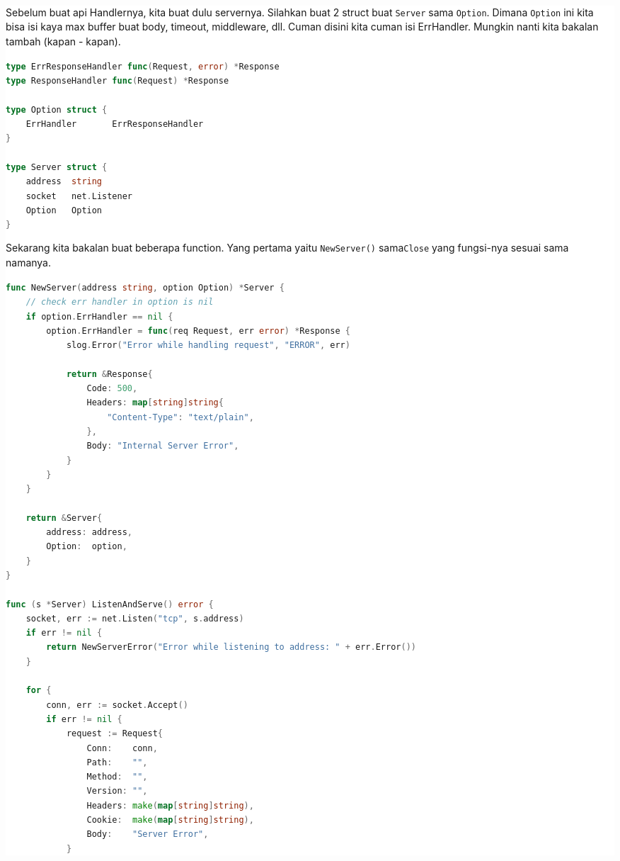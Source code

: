 Sebelum buat api Handlernya, kita buat dulu servernya. Silahkan buat 2 struct buat `Server` sama `Option`. Dimana `Option` ini kita bisa isi kaya max buffer buat body, timeout, middleware, dll. Cuman disini kita cuman isi ErrHandler. Mungkin nanti kita bakalan tambah (kapan - kapan).

```go
type ErrResponseHandler func(Request, error) *Response
type ResponseHandler func(Request) *Response

type Option struct {
    ErrHandler       ErrResponseHandler
}

type Server struct {
    address  string
    socket   net.Listener
    Option   Option
}
```

Sekarang kita bakalan buat beberapa function. Yang pertama yaitu `NewServer()` sama`Close` yang fungsi-nya sesuai sama namanya.

```go
func NewServer(address string, option Option) *Server {
    // check err handler in option is nil
    if option.ErrHandler == nil {
        option.ErrHandler = func(req Request, err error) *Response {
            slog.Error("Error while handling request", "ERROR", err)

            return &Response{
                Code: 500,
                Headers: map[string]string{
                    "Content-Type": "text/plain",
                },
                Body: "Internal Server Error",
            }
        }
    }

    return &Server{
        address: address,
        Option:  option,
    }
}

func (s *Server) ListenAndServe() error {
    socket, err := net.Listen("tcp", s.address)
    if err != nil {
        return NewServerError("Error while listening to address: " + err.Error())
    }

    for {
        conn, err := socket.Accept()
        if err != nil {
            request := Request{
                Conn:    conn,
                Path:    "",
                Method:  "",
                Version: "",
                Headers: make(map[string]string),
                Cookie:  make(map[string]string),
                Body:    "Server Error",
            }

```
